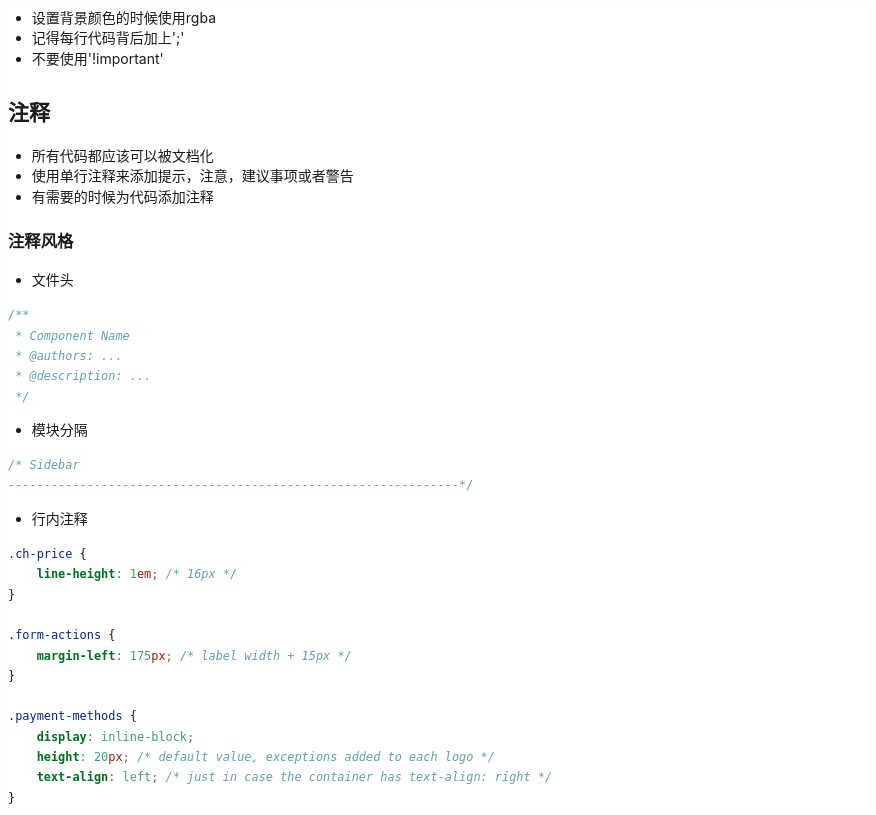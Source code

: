 * 设置背景颜色的时候使用rgba
* 记得每行代码背后加上';'
* 不要使用'!important'

## 注释

* 所有代码都应该可以被文档化
* 使用单行注释来添加提示，注意，建议事项或者警告
* 有需要的时候为代码添加注释

### 注释风格

* 文件头

```css
/**
 * Component Name
 * @authors: ...
 * @description: ...
 */
```

* 模块分隔

```css
/* Sidebar
---------------------------------------------------------------*/
```

* 行内注释

```css
.ch-price {
	line-height: 1em; /* 16px */
}

.form-actions {
	margin-left: 175px; /* label width + 15px */
}

.payment-methods {
	display: inline-block;
	height: 20px; /* default value, exceptions added to each logo */
	text-align: left; /* just in case the container has text-align: right */
}
```


